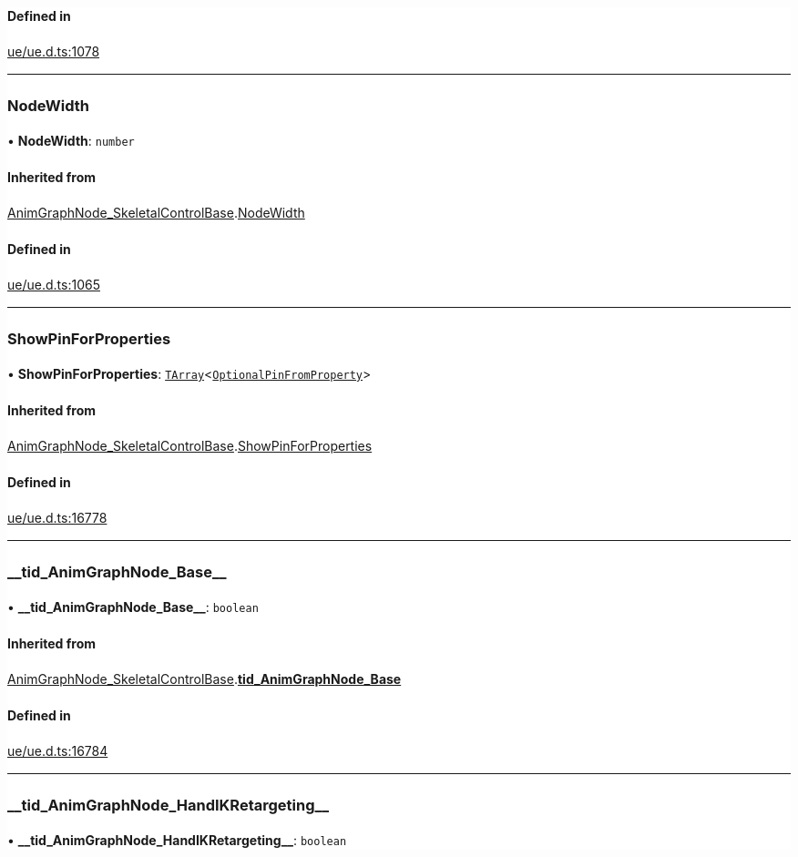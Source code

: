 #### Defined in

[ue/ue.d.ts:1078](https://github.com/YugMetaverse/yug_typings/blob/b7d9b19/ue/ue.d.ts#L1078)

___

### NodeWidth

• **NodeWidth**: `number`

#### Inherited from

[AnimGraphNode_SkeletalControlBase](ue_ue.AnimGraphNode_SkeletalControlBase.md).[NodeWidth](ue_ue.AnimGraphNode_SkeletalControlBase.md#nodewidth)

#### Defined in

[ue/ue.d.ts:1065](https://github.com/YugMetaverse/yug_typings/blob/b7d9b19/ue/ue.d.ts#L1065)

___

### ShowPinForProperties

• **ShowPinForProperties**: [`TArray`](../interfaces/ue_puerts.TArray.md)<[`OptionalPinFromProperty`](ue_ue.OptionalPinFromProperty.md)\>

#### Inherited from

[AnimGraphNode_SkeletalControlBase](ue_ue.AnimGraphNode_SkeletalControlBase.md).[ShowPinForProperties](ue_ue.AnimGraphNode_SkeletalControlBase.md#showpinforproperties)

#### Defined in

[ue/ue.d.ts:16778](https://github.com/YugMetaverse/yug_typings/blob/b7d9b19/ue/ue.d.ts#L16778)

___

### \_\_tid\_AnimGraphNode\_Base\_\_

• **\_\_tid\_AnimGraphNode\_Base\_\_**: `boolean`

#### Inherited from

[AnimGraphNode_SkeletalControlBase](ue_ue.AnimGraphNode_SkeletalControlBase.md).[__tid_AnimGraphNode_Base__](ue_ue.AnimGraphNode_SkeletalControlBase.md#__tid_animgraphnode_base__)

#### Defined in

[ue/ue.d.ts:16784](https://github.com/YugMetaverse/yug_typings/blob/b7d9b19/ue/ue.d.ts#L16784)

___

### \_\_tid\_AnimGraphNode\_HandIKRetargeting\_\_

• **\_\_tid\_AnimGraphNode\_HandIKRetargeting\_\_**: `boolean`
